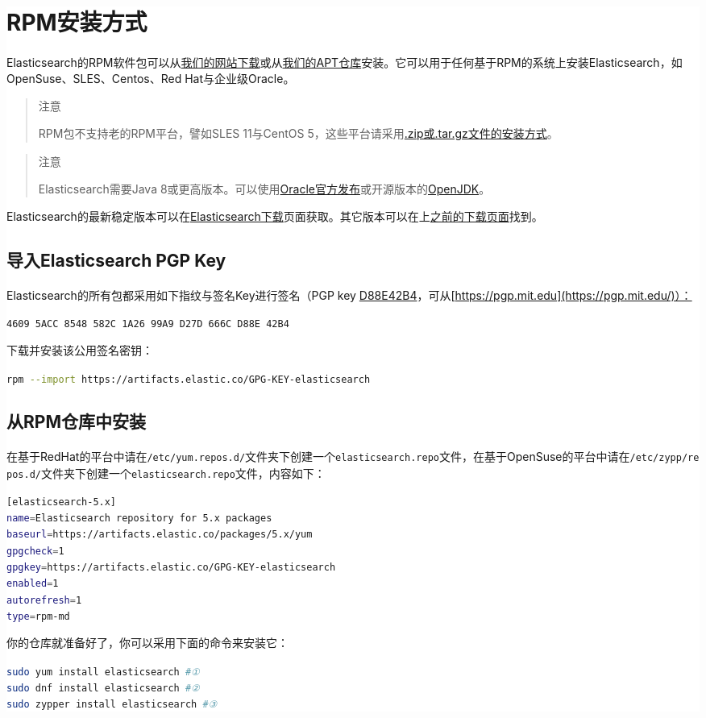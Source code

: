 # RPM安装方式

Elasticsearch的RPM软件包可以从[我们的网站下载](#install-rpm)或从[我们的APT仓库](#rpm-repo)安装。它可以用于任何基于RPM的系统上安装Elasticsearch，如OpenSuse、SLES、Centos、Red Hat与企业级Oracle。

> 注意
>
> RPM包不支持老的RPM平台，譬如SLES 11与CentOS 5，这些平台请采用[.zip或.tar.gz文件的安装方式](./Installing_Elasticsearch/Install_Elasticsearch_with_.zip_or_.tar.gz.md)。

> 注意
>
>Elasticsearch需要Java 8或更高版本。可以使用[Oracle官方发布](http://www.oracle.com/technetwork/java/javase/downloads/index.html)或开源版本的[OpenJDK](http://openjdk.java.net/)。

Elasticsearch的最新稳定版本可以在[Elasticsearch下载](https://www.elastic.co/downloads/elasticsearch)页面获取。其它版本可以在上[之前的下载页面](https://www.elastic.co/downloads/past-releases)找到。

## 导入Elasticsearch PGP Key

Elasticsearch的所有包都采用如下指纹与签名Key进行签名（PGP key [D88E42B4](https://pgp.mit.edu/pks/lookup?op=vindex&search=0xD27D666CD88E42B4)，可从[https://pgp.mit.edu](https://pgp.mit.edu/)）：

```bash
4609 5ACC 8548 582C 1A26 99A9 D27D 666C D88E 42B4
```

下载并安装该公用签名密钥：

```bash
rpm --import https://artifacts.elastic.co/GPG-KEY-elasticsearch
```

## <span id="rpm-repo">从RPM仓库中安装</span>

在基于RedHat的平台中请在`/etc/yum.repos.d/`文件夹下创建一个`elasticsearch.repo`文件，在基于OpenSuse的平台中请在`/etc/zypp/repos.d/`文件夹下创建一个`elasticsearch.repo`文件，内容如下：

```bash
[elasticsearch-5.x]
name=Elasticsearch repository for 5.x packages
baseurl=https://artifacts.elastic.co/packages/5.x/yum
gpgcheck=1
gpgkey=https://artifacts.elastic.co/GPG-KEY-elasticsearch
enabled=1
autorefresh=1
type=rpm-md
```

你的仓库就准备好了，你可以采用下面的命令来安装它：

```bash
sudo yum install elasticsearch #①
sudo dnf install elasticsearch #②
sudo zypper install elasticsearch #③
```
